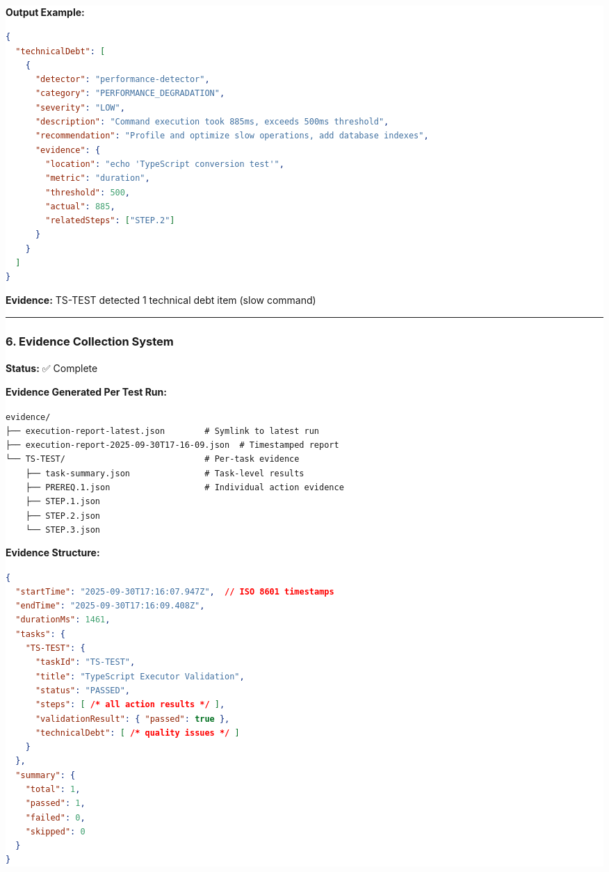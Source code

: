 **Output Example:**
```json
{
  "technicalDebt": [
    {
      "detector": "performance-detector",
      "category": "PERFORMANCE_DEGRADATION",
      "severity": "LOW",
      "description": "Command execution took 885ms, exceeds 500ms threshold",
      "recommendation": "Profile and optimize slow operations, add database indexes",
      "evidence": {
        "location": "echo 'TypeScript conversion test'",
        "metric": "duration",
        "threshold": 500,
        "actual": 885,
        "relatedSteps": ["STEP.2"]
      }
    }
  ]
}
```

**Evidence:** TS-TEST detected 1 technical debt item (slow command)

---

### 6. Evidence Collection System
**Status:** ✅ Complete

**Evidence Generated Per Test Run:**

```
evidence/
├── execution-report-latest.json        # Symlink to latest run
├── execution-report-2025-09-30T17-16-09.json  # Timestamped report
└── TS-TEST/                            # Per-task evidence
    ├── task-summary.json               # Task-level results
    ├── PREREQ.1.json                   # Individual action evidence
    ├── STEP.1.json
    ├── STEP.2.json
    └── STEP.3.json
```

**Evidence Structure:**
```json
{
  "startTime": "2025-09-30T17:16:07.947Z",  // ISO 8601 timestamps
  "endTime": "2025-09-30T17:16:09.408Z",
  "durationMs": 1461,
  "tasks": {
    "TS-TEST": {
      "taskId": "TS-TEST",
      "title": "TypeScript Executor Validation",
      "status": "PASSED",
      "steps": [ /* all action results */ ],
      "validationResult": { "passed": true },
      "technicalDebt": [ /* quality issues */ ]
    }
  },
  "summary": {
    "total": 1,
    "passed": 1,
    "failed": 0,
    "skipped": 0
  }
}
```